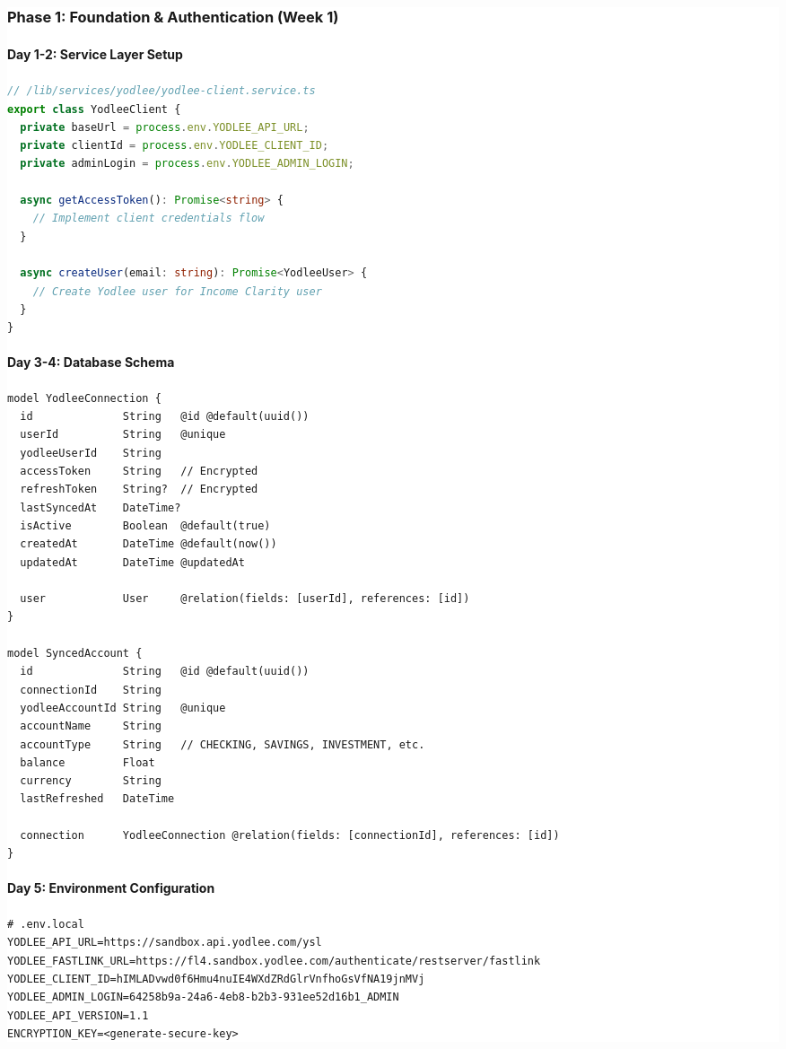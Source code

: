 ### Phase 1: Foundation & Authentication (Week 1)

#### Day 1-2: Service Layer Setup
```typescript
// /lib/services/yodlee/yodlee-client.service.ts
export class YodleeClient {
  private baseUrl = process.env.YODLEE_API_URL;
  private clientId = process.env.YODLEE_CLIENT_ID;
  private adminLogin = process.env.YODLEE_ADMIN_LOGIN;
  
  async getAccessToken(): Promise<string> {
    // Implement client credentials flow
  }
  
  async createUser(email: string): Promise<YodleeUser> {
    // Create Yodlee user for Income Clarity user
  }
}
```

#### Day 3-4: Database Schema
```prisma
model YodleeConnection {
  id              String   @id @default(uuid())
  userId          String   @unique
  yodleeUserId    String
  accessToken     String   // Encrypted
  refreshToken    String?  // Encrypted
  lastSyncedAt    DateTime?
  isActive        Boolean  @default(true)
  createdAt       DateTime @default(now())
  updatedAt       DateTime @updatedAt
  
  user            User     @relation(fields: [userId], references: [id])
}

model SyncedAccount {
  id              String   @id @default(uuid())
  connectionId    String
  yodleeAccountId String   @unique
  accountName     String
  accountType     String   // CHECKING, SAVINGS, INVESTMENT, etc.
  balance         Float
  currency        String
  lastRefreshed   DateTime
  
  connection      YodleeConnection @relation(fields: [connectionId], references: [id])
}
```

#### Day 5: Environment Configuration
```env
# .env.local
YODLEE_API_URL=https://sandbox.api.yodlee.com/ysl
YODLEE_FASTLINK_URL=https://fl4.sandbox.yodlee.com/authenticate/restserver/fastlink
YODLEE_CLIENT_ID=hIMLADvwd0f6Hmu4nuIE4WXdZRdGlrVnfhoGsVfNA19jnMVj
YODLEE_ADMIN_LOGIN=64258b9a-24a6-4eb8-b2b3-931ee52d16b1_ADMIN
YODLEE_API_VERSION=1.1
ENCRYPTION_KEY=<generate-secure-key>
```
